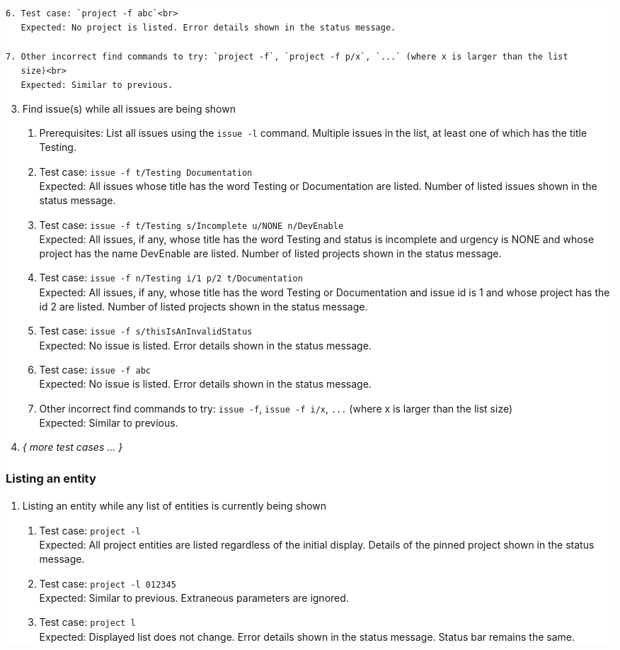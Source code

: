     6. Test case: `project -f abc`<br>
       Expected: No project is listed. Error details shown in the status message.

    7. Other incorrect find commands to try: `project -f`, `project -f p/x`, `...` (where x is larger than the list 
       size)<br>
       Expected: Similar to previous.

3. Find issue(s) while all issues are being shown

    1. Prerequisites: List all issues using the `issue -l` command. Multiple issues in the list, at least one of
       which has the title Testing.

    2. Test case: `issue -f t/Testing Documentation`<br>
       Expected: All issues whose title has the word Testing or Documentation are listed. Number of listed issues 
       shown in the status message.

    3. Test case: `issue -f t/Testing s/Incomplete u/NONE n/DevEnable`<br>
       Expected: All issues, if any, whose title has the word Testing and status is incomplete and urgency is NONE 
       and whose project has the name DevEnable are listed. Number of listed projects shown in the status message.

    4. Test case: `issue -f n/Testing i/1 p/2 t/Documentation`<br>
       Expected: All issues, if any, whose title has the word Testing or Documentation and issue id is 1 and whose 
       project has the id 2 are listed. Number of listed projects shown in the status message.

    5. Test case: `issue -f s/thisIsAnInvalidStatus`<br>
       Expected: No issue is listed. Error details shown in the status message.

    6. Test case: `issue -f abc`<br>
       Expected: No issue is listed. Error details shown in the status message.

    7. Other incorrect find commands to try: `issue -f`, `issue -f i/x`, `...` (where x is larger than the list
       size)<br>
       Expected: Similar to previous.

2. _{ more test cases …​ }_

### Listing an entity

1. Listing an entity while any list of entities is currently being shown

    1. Test case: `project -l`<br>
       Expected: All project entities are listed regardless of the initial display. Details of the pinned project shown in the status message.

    2. Test case: `project -l 012345`<br>
       Expected: Similar to previous. Extraneous parameters are ignored.

    3. Test case: `project l`<br>
       Expected: Displayed list does not change. Error details shown in the status message. Status bar remains the same.
